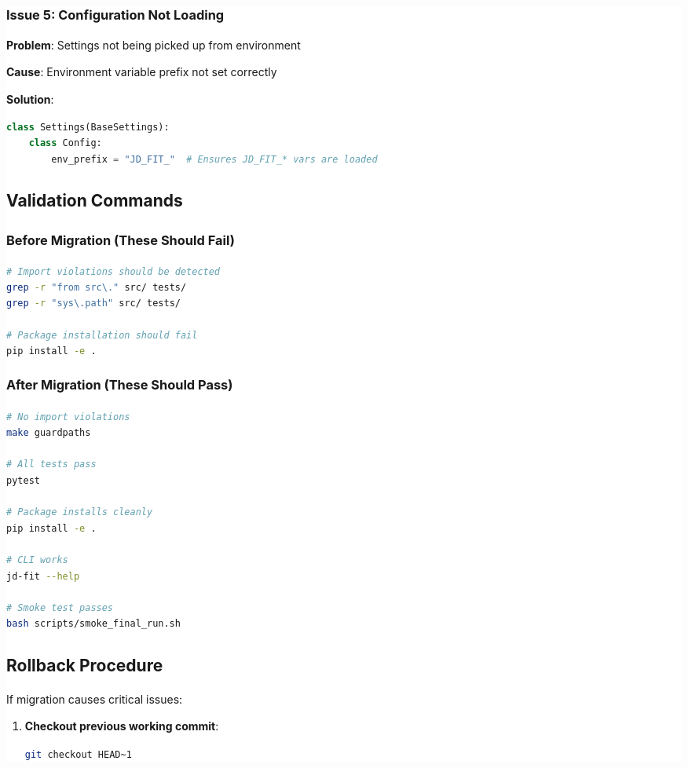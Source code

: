 ### Issue 5: Configuration Not Loading

**Problem**: Settings not being picked up from environment

**Cause**: Environment variable prefix not set correctly

**Solution**:
```python
class Settings(BaseSettings):
    class Config:
        env_prefix = "JD_FIT_"  # Ensures JD_FIT_* vars are loaded
```

## Validation Commands

### Before Migration (These Should Fail)

```bash
# Import violations should be detected
grep -r "from src\." src/ tests/
grep -r "sys\.path" src/ tests/

# Package installation should fail
pip install -e .
```

### After Migration (These Should Pass)

```bash
# No import violations
make guardpaths

# All tests pass
pytest

# Package installs cleanly
pip install -e .

# CLI works
jd-fit --help

# Smoke test passes
bash scripts/smoke_final_run.sh
```

## Rollback Procedure

If migration causes critical issues:

1. **Checkout previous working commit**:
   ```bash
   git checkout HEAD~1
   ```
